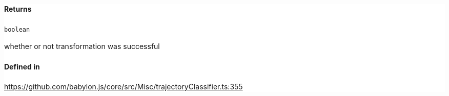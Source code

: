 #### Returns

`boolean`

whether or not transformation was successful

#### Defined in

https://github.com/babylon.js/core/src/Misc/trajectoryClassifier.ts:355
